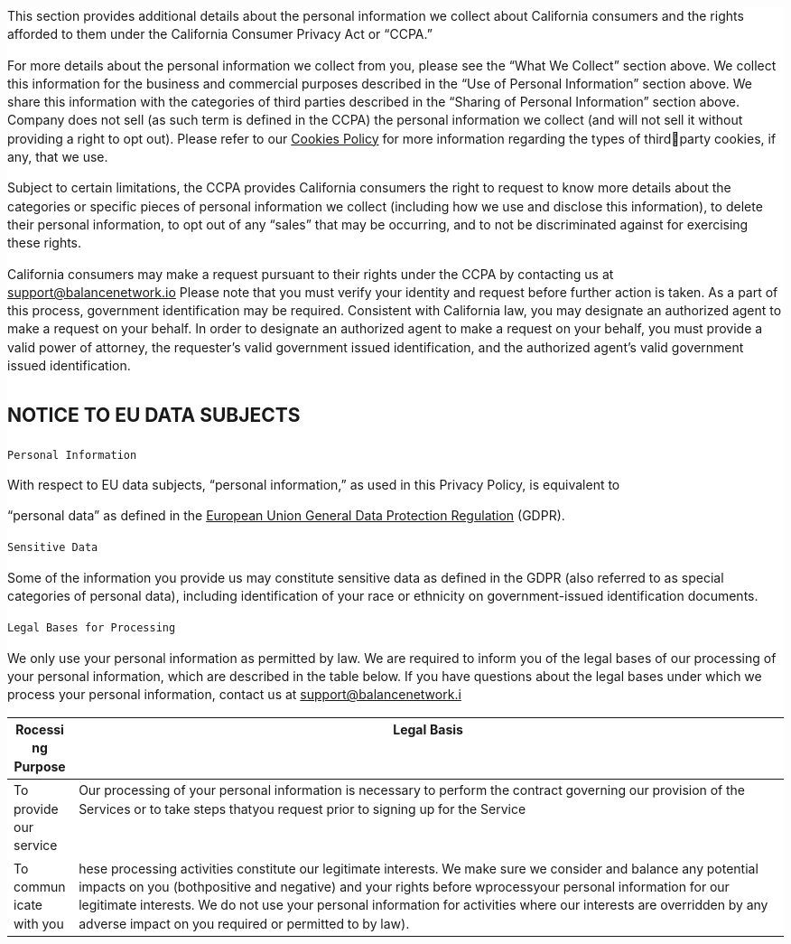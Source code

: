 
This section provides additional details about the personal information we collect about
California consumers and the rights afforded to them under the California Consumer
Privacy Act or “CCPA.”


For more details about the personal information we collect from you, please see the “What
We Collect” section above. We collect this information for the business and commercial
purposes described in the “Use of Personal Information” section above. We share this
information with the categories of third parties described in the “Sharing of Personal
Information” section above. Company does not sell (as such term is defined in the CCPA)
the personal information we collect (and will not sell it without providing a right to opt
out). Please refer to our [Cookies Policy](https://consensys.net/privacy-policy/cookies/) for more information regarding the types of thirdparty cookies, if any, that we use.


Subject to certain limitations, the CCPA provides California consumers the right to request
to know more details about the categories or specific pieces of personal information we
collect (including how we use and disclose this information), to delete their personal
information, to opt out of any “sales” that may be occurring, and to not be discriminated
against for exercising these rights.


California consumers may make a request pursuant to their rights under the CCPA by
contacting us at support@balancenetwork.io Please note that you must verify your identity
and request before further action is taken. As a part of this process, government
identification may be required. Consistent with California law, you may designate an
authorized agent to make a request on your behalf. In order to designate an authorized
agent to make a request on your behalf, you must provide a valid power of attorney, the
requester’s valid government issued identification, and the authorized agent’s valid
government issued identification.


## NOTICE TO EU DATA SUBJECTS


``Personal Information``

With respect to EU data subjects, “personal information,” as used in this Privacy Policy, is
equivalent to

“personal data” as defined in the [European Union General Data Protection Regulation](https://gdpr-info.eu/art-4-gdpr/) (GDPR).

``Sensitive Data``

Some of the information you provide us may constitute sensitive data as defined in the
GDPR (also referred to as special categories of personal data), including identification of
your race or ethnicity on government-issued identification documents.

``Legal Bases for Processing``

We only use your personal information as permitted by law. We are required to inform you
of the legal bases of our processing of your personal information, which are described in
the table below. If you have questions about the legal bases under which we process your
personal information, contact us at support@balancenetwork.i


Rocessing Purpose | Legal Basis |
--- | --- |
To provide our service | Our processing of your personal information is necessary to perform the contract governing our provision of the Services or to take steps thatyou request prior to signing up for the Service |
To communicate with you | hese processing activities constitute our legitimate interests. We make sure we consider and balance any potential impacts on you (bothpositive and negative) and your rights before wprocessyour personal information for our legitimate interests. We do not use your personal information for activities where our interests are overridden by any adverse impact on you required or permitted to by law).